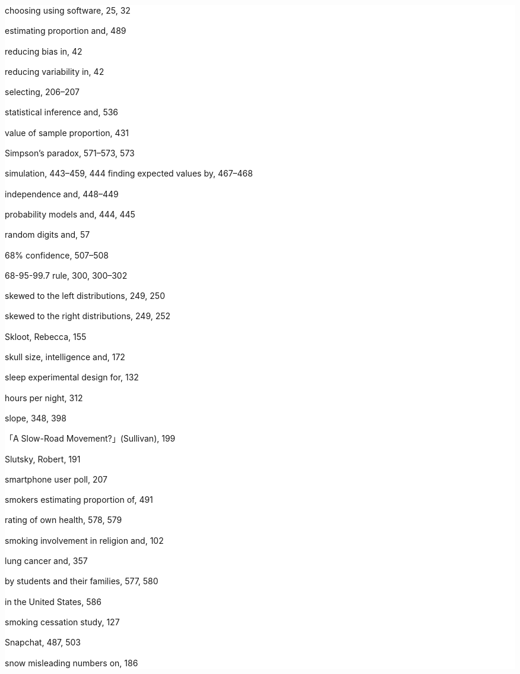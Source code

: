 choosing using software, 25, 32

estimating proportion and, 489

reducing bias in, 42

reducing variability in, 42

selecting, 206–207

statistical inference and, 536

value of sample proportion, 431

Simpson’s paradox, 571–573, 573

simulation, 443–459, 444 finding expected values by, 467–468

independence and, 448–449

probability models and, 444, 445

random digits and, 57

68% confidence, 507–508

68-95-99.7 rule, 300, 300–302

skewed to the left distributions, 249, 250

skewed to the right distributions, 249, 252

Skloot, Rebecca, 155

skull size, intelligence and, 172

sleep experimental design for, 132

hours per night, 312

slope, 348, 398

「A Slow-Road Movement?」(Sullivan), 199

Slutsky, Robert, 191

smartphone user poll, 207

smokers estimating proportion of, 491

rating of own health, 578, 579

smoking involvement in religion and, 102

lung cancer and, 357

by students and their families, 577, 580

in the United States, 586

smoking cessation study, 127

Snapchat, 487, 503

snow misleading numbers on, 186
